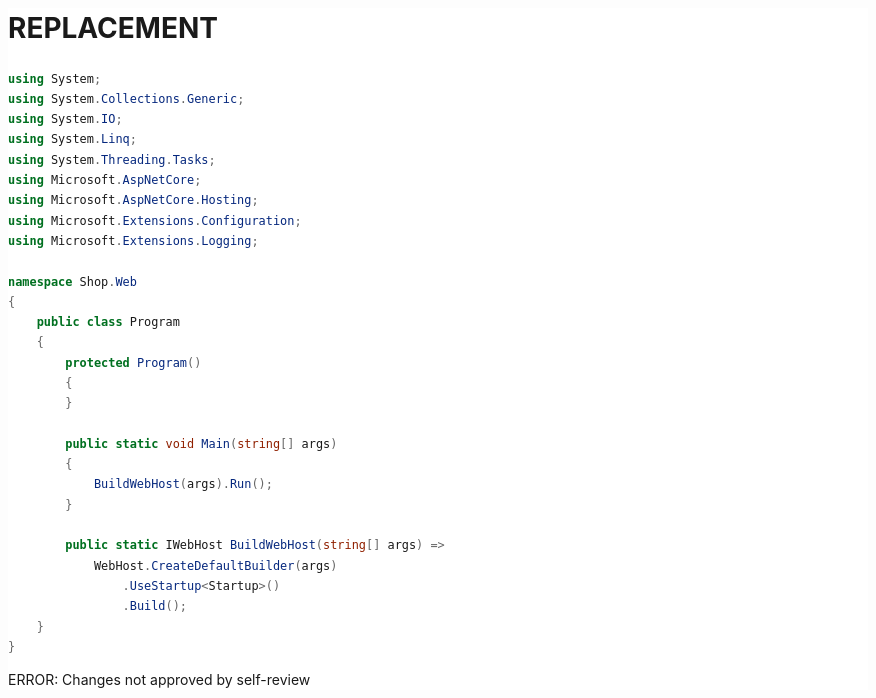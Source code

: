 
# REPLACEMENT
```cs
using System;
using System.Collections.Generic;
using System.IO;
using System.Linq;
using System.Threading.Tasks;
using Microsoft.AspNetCore;
using Microsoft.AspNetCore.Hosting;
using Microsoft.Extensions.Configuration;
using Microsoft.Extensions.Logging;

namespace Shop.Web
{
    public class Program
    {
        protected Program()
        {
        }

        public static void Main(string[] args)
        {
            BuildWebHost(args).Run();
        }

        public static IWebHost BuildWebHost(string[] args) =>
            WebHost.CreateDefaultBuilder(args)
                .UseStartup<Startup>()
                .Build();
    }
}

```

ERROR: Changes not approved by self-review
